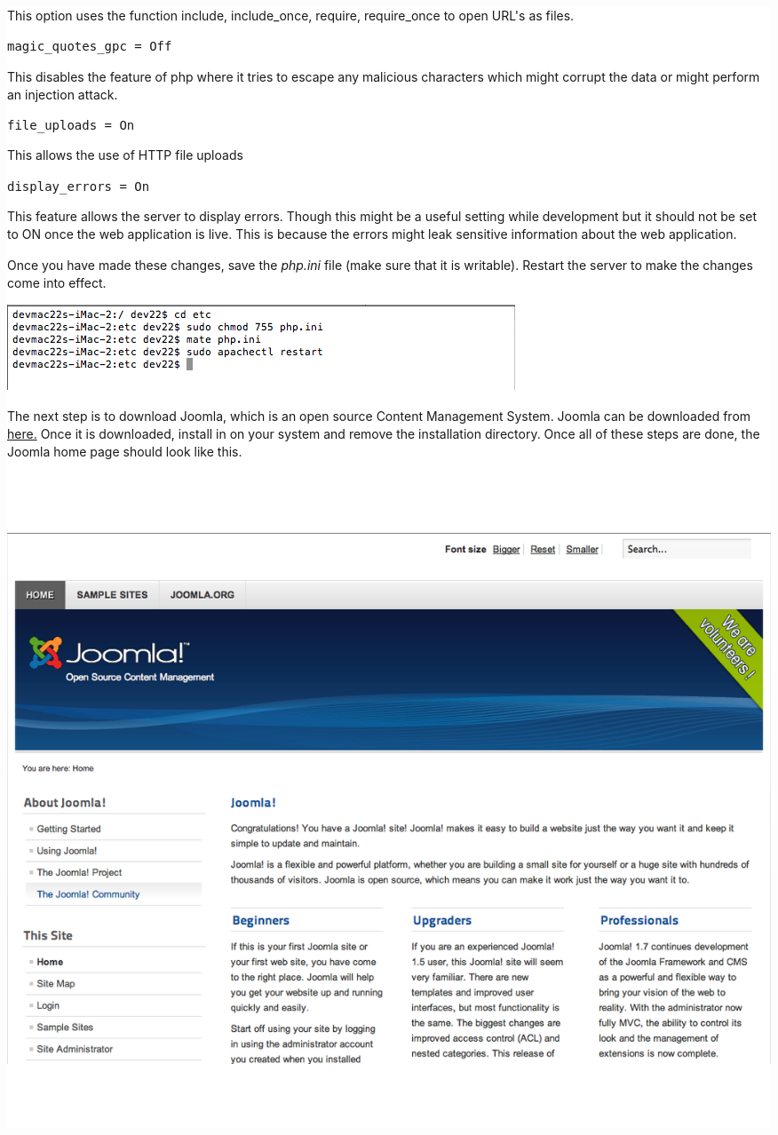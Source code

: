 <p>This option uses the function include, include_once, require, require_once to open URL's as files.<p>

<pre>magic_quotes_gpc = Off</pre>

<p>This disables the feature of php where it tries to escape any malicious characters which might corrupt the data or might perform an injection attack.<p>

<pre>file_uploads = On</pre>

<p>This allows the use of HTTP file uploads<p>

<pre>display_errors = On</pre>

<p>This feature allows the server to display errors. Though this might be a useful setting while development but it should not be set to ON once the web application is live. This is because the errors might leak sensitive information about the web application.<p>

<p>Once you have made these changes, save the <i>php.ini</i> file (make sure that it is writable). Restart the server to make the changes come into effect.<p>

<img src="/images/posts/insvul/first.png" width="572" height="96" alt="First">

<p>The next step is to download Joomla, which is an open source Content Management System. Joomla can be downloaded from <a href="http://www.joomla.org/download.html">here.</a> Once it is downloaded, install in on your system and remove the installation directory. Once all of these steps are done, the Joomla home page should look like this.<p>

<img src="/images/posts/insvul/1.png" width="1052" height="731" alt="1">
